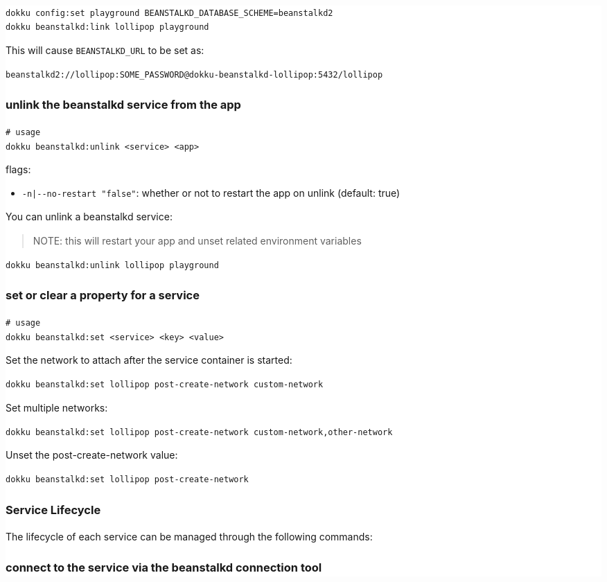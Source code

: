 ```shell
dokku config:set playground BEANSTALKD_DATABASE_SCHEME=beanstalkd2
dokku beanstalkd:link lollipop playground
```

This will cause `BEANSTALKD_URL` to be set as:

```
beanstalkd2://lollipop:SOME_PASSWORD@dokku-beanstalkd-lollipop:5432/lollipop
```

### unlink the beanstalkd service from the app

```shell
# usage
dokku beanstalkd:unlink <service> <app>
```

flags:

- `-n|--no-restart "false"`: whether or not to restart the app on unlink (default: true)

You can unlink a beanstalkd service:

> NOTE: this will restart your app and unset related environment variables

```shell
dokku beanstalkd:unlink lollipop playground
```

### set or clear a property for a service

```shell
# usage
dokku beanstalkd:set <service> <key> <value>
```

Set the network to attach after the service container is started:

```shell
dokku beanstalkd:set lollipop post-create-network custom-network
```

Set multiple networks:

```shell
dokku beanstalkd:set lollipop post-create-network custom-network,other-network
```

Unset the post-create-network value:

```shell
dokku beanstalkd:set lollipop post-create-network
```

### Service Lifecycle

The lifecycle of each service can be managed through the following commands:

### connect to the service via the beanstalkd connection tool
